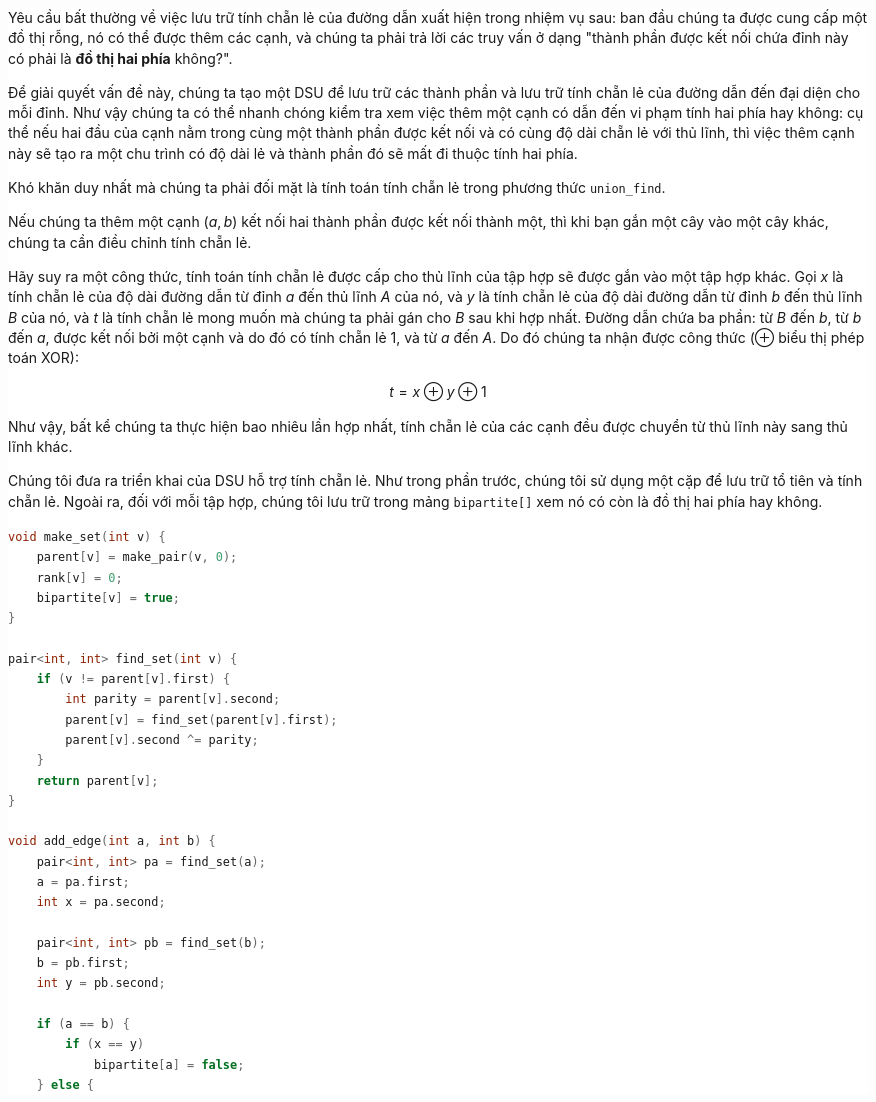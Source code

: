 Yêu cầu bất thường về việc lưu trữ tính chẵn lẻ của đường dẫn xuất hiện trong nhiệm vụ sau: 
ban đầu chúng ta được cung cấp một đồ thị rỗng, nó có thể được thêm các cạnh, và chúng ta phải trả lời các truy vấn ở dạng "thành phần được kết nối chứa đỉnh này có phải là **đồ thị hai phía** không?".

Để giải quyết vấn đề này, chúng ta tạo một DSU để lưu trữ các thành phần và lưu trữ tính chẵn lẻ của đường dẫn đến đại diện cho mỗi đỉnh. 
Như vậy chúng ta có thể nhanh chóng kiểm tra xem việc thêm một cạnh có dẫn đến vi phạm tính hai phía hay không: 
cụ thể nếu hai đầu của cạnh nằm trong cùng một thành phần được kết nối và có cùng độ dài chẵn lẻ với thủ lĩnh, thì việc thêm cạnh này sẽ tạo ra một chu trình có độ dài lẻ và thành phần đó sẽ mất đi thuộc tính hai phía.

Khó khăn duy nhất mà chúng ta phải đối mặt là tính toán tính chẵn lẻ trong phương thức `union_find`.

Nếu chúng ta thêm một cạnh $(a, b)$ kết nối hai thành phần được kết nối thành một, thì khi bạn gắn một cây vào một cây khác, chúng ta cần điều chỉnh tính chẵn lẻ.

Hãy suy ra một công thức, tính toán tính chẵn lẻ được cấp cho thủ lĩnh của tập hợp sẽ được gắn vào một tập hợp khác.
Gọi $x$ là tính chẵn lẻ của độ dài đường dẫn từ đỉnh $a$ đến thủ lĩnh $A$ của nó, và $y$ là tính chẵn lẻ của độ dài đường dẫn từ đỉnh $b$ đến thủ lĩnh $B$ của nó, và $t$ là tính chẵn lẻ mong muốn mà chúng ta phải gán cho $B$ sau khi hợp nhất. 
Đường dẫn chứa ba phần: 
từ $B$ đến $b$, từ $b$ đến $a$, được kết nối bởi một cạnh và do đó có tính chẵn lẻ $1$, và từ $a$ đến $A$. 
Do đó chúng ta nhận được công thức ($\oplus$ biểu thị phép toán XOR):

$$t = x \oplus y \oplus 1$$

Như vậy, bất kể chúng ta thực hiện bao nhiêu lần hợp nhất, tính chẵn lẻ của các cạnh đều được chuyển từ thủ lĩnh này sang thủ lĩnh khác.

Chúng tôi đưa ra triển khai của DSU hỗ trợ tính chẵn lẻ. Như trong phần trước, chúng tôi sử dụng một cặp để lưu trữ tổ tiên và tính chẵn lẻ. Ngoài ra, đối với mỗi tập hợp, chúng tôi lưu trữ trong mảng `bipartite[]` xem nó có còn là đồ thị hai phía hay không.

```cpp
void make_set(int v) {
    parent[v] = make_pair(v, 0);
    rank[v] = 0;
    bipartite[v] = true;
}

pair<int, int> find_set(int v) {
    if (v != parent[v].first) {
        int parity = parent[v].second;
        parent[v] = find_set(parent[v].first);
        parent[v].second ^= parity;
    }
    return parent[v];
}

void add_edge(int a, int b) {
    pair<int, int> pa = find_set(a);
    a = pa.first;
    int x = pa.second;

    pair<int, int> pb = find_set(b);
    b = pb.first;
    int y = pb.second;

    if (a == b) {
        if (x == y)
            bipartite[a] = false;
    } else {
```